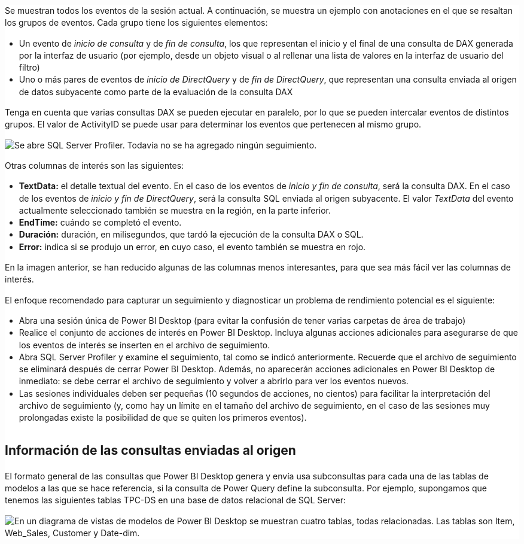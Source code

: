 Se muestran todos los eventos de la sesión actual. A continuación, se muestra un ejemplo con anotaciones en el que se resaltan los grupos de eventos. Cada grupo tiene los siguientes elementos:

- Un evento de _inicio de consulta_ y de _fin de consulta_, los que representan el inicio y el final de una consulta de DAX generada por la interfaz de usuario (por ejemplo, desde un objeto visual o al rellenar una lista de valores en la interfaz de usuario del filtro)
- Uno o más pares de eventos de _inicio de DirectQuery_ y de _fin de DirectQuery_, que representan una consulta enviada al origen de datos subyacente como parte de la evaluación de la consulta DAX

Tenga en cuenta que varias consultas DAX se pueden ejecutar en paralelo, por lo que se pueden intercalar eventos de distintos grupos. El valor de ActivityID se puede usar para determinar los eventos que pertenecen al mismo grupo.

![Se abre SQL Server Profiler. Todavía no se ha agregado ningún seguimiento.](media/desktop-directquery-troubleshoot/desktop-directquery-troubleshoot-sql-server-profiler-trace.png)

Otras columnas de interés son las siguientes:

- **TextData:** el detalle textual del evento. En el caso de los eventos de _inicio y fin de consulta_, será la consulta DAX. En el caso de los eventos de _inicio y fin de DirectQuery_, será la consulta SQL enviada al origen subyacente. El valor _TextData_ del evento actualmente seleccionado también se muestra en la región, en la parte inferior.
- **EndTime:** cuándo se completó el evento.
- **Duración:** duración, en milisegundos, que tardó la ejecución de la consulta DAX o SQL.
- **Error:** indica si se produjo un error, en cuyo caso, el evento también se muestra en rojo.

En la imagen anterior, se han reducido algunas de las columnas menos interesantes, para que sea más fácil ver las columnas de interés.

El enfoque recomendado para capturar un seguimiento y diagnosticar un problema de rendimiento potencial es el siguiente:

- Abra una sesión única de Power BI Desktop (para evitar la confusión de tener varias carpetas de área de trabajo)
- Realice el conjunto de acciones de interés en Power BI Desktop. Incluya algunas acciones adicionales para asegurarse de que los eventos de interés se inserten en el archivo de seguimiento.
- Abra SQL Server Profiler y examine el seguimiento, tal como se indicó anteriormente. Recuerde que el archivo de seguimiento se eliminará después de cerrar Power BI Desktop. Además, no aparecerán acciones adicionales en Power BI Desktop de inmediato: se debe cerrar el archivo de seguimiento y volver a abrirlo para ver los eventos nuevos.
- Las sesiones individuales deben ser pequeñas (10 segundos de acciones, no cientos) para facilitar la interpretación del archivo de seguimiento (y, como hay un límite en el tamaño del archivo de seguimiento, en el caso de las sesiones muy prolongadas existe la posibilidad de que se quiten los primeros eventos).

## <a name="understand-queries-sent-to-the-source"></a>Información de las consultas enviadas al origen

El formato general de las consultas que Power BI Desktop genera y envía usa subconsultas para cada una de las tablas de modelos a las que se hace referencia, si la consulta de Power Query define la subconsulta. Por ejemplo, supongamos que tenemos las siguientes tablas TPC-DS en una base de datos relacional de SQL Server:

![En un diagrama de vistas de modelos de Power BI Desktop se muestran cuatro tablas, todas relacionadas. Las tablas son Item, Web_Sales, Customer y Date-dim.](media/desktop-directquery-troubleshoot/desktop-directquery-troubleshoot-model-view-diagram.png)
